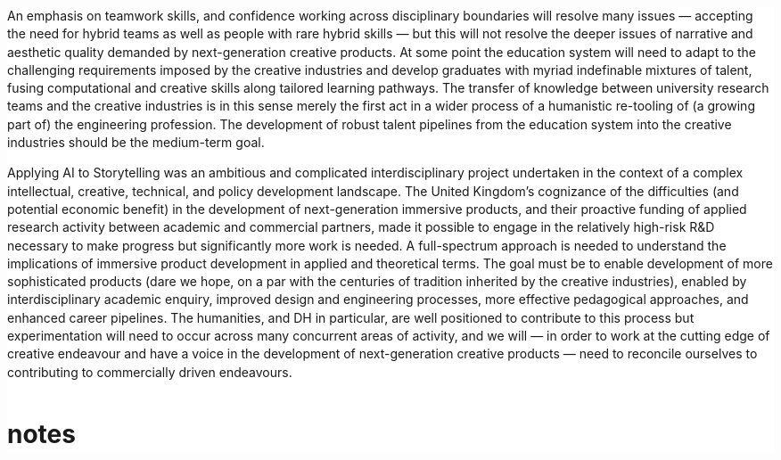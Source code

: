 An emphasis on teamwork skills, and confidence working across disciplinary boundaries will resolve many issues — accepting the need for hybrid teams as well as people with rare hybrid skills — but this will not resolve the deeper issues of narrative and aesthetic quality demanded by next-generation creative products. At some point the education system will need to adapt to the challenging requirements imposed by the creative industries and develop graduates with myriad indefinable mixtures of talent, fusing computational and creative skills along tailored learning pathways. The transfer of knowledge between university research teams and the creative industries is in this sense merely the first act in a wider process of a humanistic re-tooling of (a growing part of) the engineering profession. The development of robust talent pipelines from the education system into the creative industries should be the medium-term goal. 

Applying AI to Storytelling was an ambitious and complicated interdisciplinary project undertaken in the context of a complex intellectual, creative, technical, and policy development landscape. The United Kingdom’s cognizance of the difficulties (and potential economic benefit) in the development of next-generation immersive products, and their proactive funding of applied research activity between academic and commercial partners, made it possible to engage in the relatively high-risk R&D necessary to make progress but significantly more work is needed. A full-spectrum approach is needed to understand the implications of immersive product development in applied and theoretical terms. The goal must be to enable development of more sophisticated products (dare we hope, on a par with the centuries of tradition inherited by the creative industries), enabled by interdisciplinary academic enquiry, improved design and engineering processes, more effective pedagogical approaches, and enhanced career pipelines. The humanities, and DH in particular, are well positioned to contribute to this process but experimentation will need to occur across many concurrent areas of activity, and we will — in order to work at the cutting edge of creative endeavour and have a voice in the development of next-generation creative products — need to reconcile ourselves to contributing to commercially driven endeavours. 


# notes

[^1]:  Disclosure: Two authors of
                  this article were involved in an unsuccessful bid to this funding scheme.